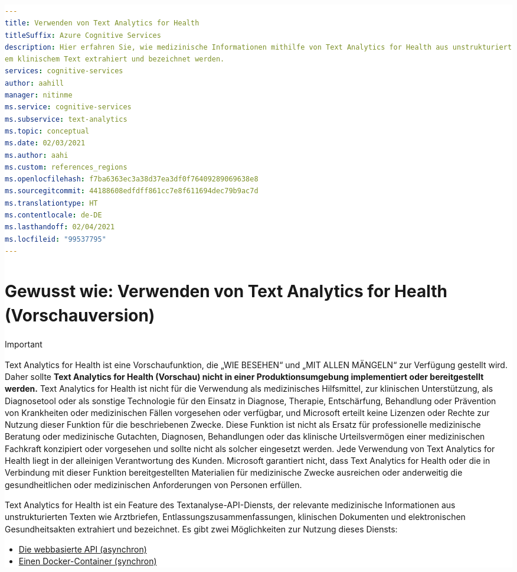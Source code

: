 ```yaml
---
title: Verwenden von Text Analytics for Health
titleSuffix: Azure Cognitive Services
description: Hier erfahren Sie, wie medizinische Informationen mithilfe von Text Analytics for Health aus unstrukturiertem klinischem Text extrahiert und bezeichnet werden.
services: cognitive-services
author: aahill
manager: nitinme
ms.service: cognitive-services
ms.subservice: text-analytics
ms.topic: conceptual
ms.date: 02/03/2021
ms.author: aahi
ms.custom: references_regions
ms.openlocfilehash: f7ba6363ec3a38d37ea3df0f76409289069638e8
ms.sourcegitcommit: 44188608edfdff861cc7e8f611694dec79b9ac7d
ms.translationtype: HT
ms.contentlocale: de-DE
ms.lasthandoff: 02/04/2021
ms.locfileid: "99537795"
---
```

# <a name="how-to-use-text-analytics-for-health-preview"></a>Gewusst wie: Verwenden von Text Analytics for Health (Vorschauversion)

> [!IMPORTANT] 
> Text Analytics for Health ist eine Vorschaufunktion, die „WIE BESEHEN“ und „MIT ALLEN MÄNGELN“ zur Verfügung gestellt wird. Daher sollte **Text Analytics for Health (Vorschau) nicht in einer Produktionsumgebung implementiert oder bereitgestellt werden.** Text Analytics for Health ist nicht für die Verwendung als medizinisches Hilfsmittel, zur klinischen Unterstützung, als Diagnosetool oder als sonstige Technologie für den Einsatz in Diagnose, Therapie, Entschärfung, Behandlung oder Prävention von Krankheiten oder medizinischen Fällen vorgesehen oder verfügbar, und Microsoft erteilt keine Lizenzen oder Rechte zur Nutzung dieser Funktion für die beschriebenen Zwecke. Diese Funktion ist nicht als Ersatz für professionelle medizinische Beratung oder medizinische Gutachten, Diagnosen, Behandlungen oder das klinische Urteilsvermögen einer medizinischen Fachkraft konzipiert oder vorgesehen und sollte nicht als solcher eingesetzt werden. Jede Verwendung von Text Analytics for Health liegt in der alleinigen Verantwortung des Kunden. Microsoft garantiert nicht, dass Text Analytics for Health oder die in Verbindung mit dieser Funktion bereitgestellten Materialien für medizinische Zwecke ausreichen oder anderweitig die gesundheitlichen oder medizinischen Anforderungen von Personen erfüllen. 


Text Analytics for Health ist ein Feature des Textanalyse-API-Diensts, der relevante medizinische Informationen aus unstrukturierten Texten wie Arztbriefen, Entlassungszusammenfassungen, klinischen Dokumenten und elektronischen Gesundheitsakten extrahiert und bezeichnet.  Es gibt zwei Möglichkeiten zur Nutzung dieses Diensts: 

* [Die webbasierte API (asynchron)](#structure-the-api-request-for-the-hosted-asynchronous-web-api)
* [Einen Docker-Container (synchron)](#hosted-asynchronous-web-api-response)   
